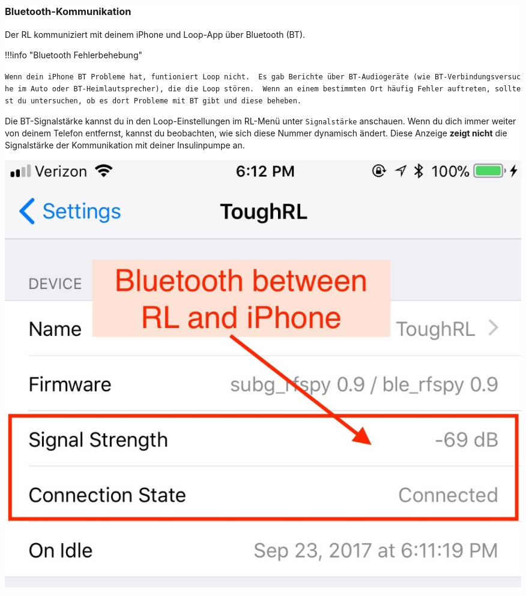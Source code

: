 ### Bluetooth-Kommunikation

Der RL kommuniziert mit deinem iPhone und Loop-App über Bluetooth (BT).

!!!info "Bluetooth Fehlerbehebung"

    Wenn dein iPhone BT Probleme hat, funtioniert Loop nicht.  Es gab Berichte über BT-Audiogeräte (wie BT-Verbindungsversuche im Auto oder BT-Heimlautsprecher), die die Loop stören.  Wenn an einem bestimmten Ort häufig Fehler auftreten, solltest du untersuchen, ob es dort Probleme mit BT gibt und diese beheben.

Die BT-Signalstärke kannst du in den Loop-Einstellungen im RL-Menü unter `Signalstärke` anschauen.  Wenn du dich immer weiter von deinem Telefon entfernst, kannst du beobachten, wie sich diese Nummer dynamisch ändert. Diese Anzeige **zeigt nicht** die Signalstärke der Kommunikation mit deiner Insulinpumpe an.

![img/RL_bt.jpg](img/RL_bt.jpg)
